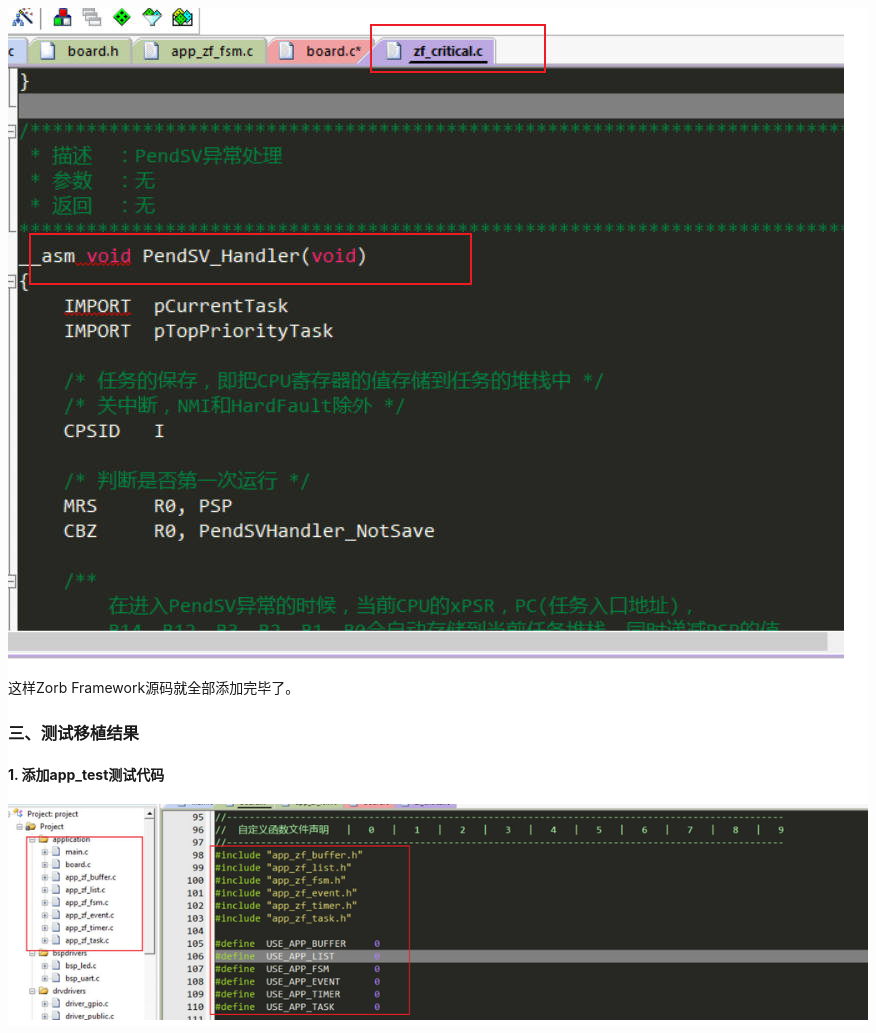    ![](pic/gd32-zf-12.jpg)

这样Zorb Framework源码就全部添加完毕了。

###  三、测试移植结果

#### 1. 添加app_test测试代码

![](pic/gd32-zf-13.jpg)
